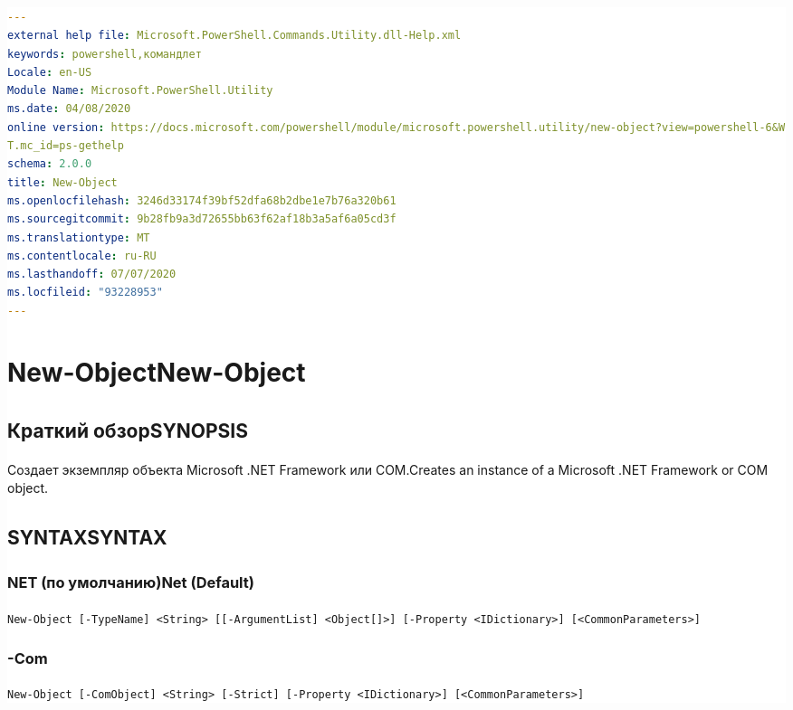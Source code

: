 ```yaml
---
external help file: Microsoft.PowerShell.Commands.Utility.dll-Help.xml
keywords: powershell,командлет
Locale: en-US
Module Name: Microsoft.PowerShell.Utility
ms.date: 04/08/2020
online version: https://docs.microsoft.com/powershell/module/microsoft.powershell.utility/new-object?view=powershell-6&WT.mc_id=ps-gethelp
schema: 2.0.0
title: New-Object
ms.openlocfilehash: 3246d33174f39bf52dfa68b2dbe1e7b76a320b61
ms.sourcegitcommit: 9b28fb9a3d72655bb63f62af18b3a5af6a05cd3f
ms.translationtype: MT
ms.contentlocale: ru-RU
ms.lasthandoff: 07/07/2020
ms.locfileid: "93228953"
---
```

# <span data-ttu-id="7c755-103">New-Object</span><span class="sxs-lookup"><span data-stu-id="7c755-103">New-Object</span></span>

## <span data-ttu-id="7c755-104">Краткий обзор</span><span class="sxs-lookup"><span data-stu-id="7c755-104">SYNOPSIS</span></span>
<span data-ttu-id="7c755-105">Создает экземпляр объекта Microsoft .NET Framework или COM.</span><span class="sxs-lookup"><span data-stu-id="7c755-105">Creates an instance of a Microsoft .NET Framework or COM object.</span></span>

## <span data-ttu-id="7c755-106">SYNTAX</span><span class="sxs-lookup"><span data-stu-id="7c755-106">SYNTAX</span></span>

### <span data-ttu-id="7c755-107">NET (по умолчанию)</span><span class="sxs-lookup"><span data-stu-id="7c755-107">Net (Default)</span></span>

```
New-Object [-TypeName] <String> [[-ArgumentList] <Object[]>] [-Property <IDictionary>] [<CommonParameters>]
```

### <span data-ttu-id="7c755-108">-</span><span class="sxs-lookup"><span data-stu-id="7c755-108">Com</span></span>

```
New-Object [-ComObject] <String> [-Strict] [-Property <IDictionary>] [<CommonParameters>]
```
